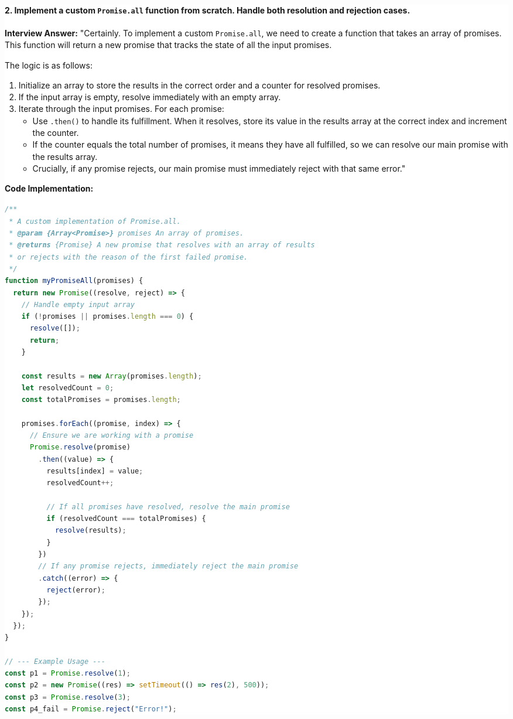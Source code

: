 #### **2. Implement a custom `Promise.all` function from scratch. Handle both resolution and rejection cases.**

**Interview Answer:**
"Certainly. To implement a custom `Promise.all`, we need to create a function that takes an array of promises. This function will return a new promise that tracks the state of all the input promises.

The logic is as follows:

1.  Initialize an array to store the results in the correct order and a counter for resolved promises.
2.  If the input array is empty, resolve immediately with an empty array.
3.  Iterate through the input promises. For each promise:
    - Use `.then()` to handle its fulfillment. When it resolves, store its value in the results array at the correct index and increment the counter.
    - If the counter equals the total number of promises, it means they have all fulfilled, so we can resolve our main promise with the results array.
    - Crucially, if any promise rejects, our main promise must immediately reject with that same error."

**Code Implementation:**

```javascript
/**
 * A custom implementation of Promise.all.
 * @param {Array<Promise>} promises An array of promises.
 * @returns {Promise} A new promise that resolves with an array of results
 * or rejects with the reason of the first failed promise.
 */
function myPromiseAll(promises) {
  return new Promise((resolve, reject) => {
    // Handle empty input array
    if (!promises || promises.length === 0) {
      resolve([]);
      return;
    }

    const results = new Array(promises.length);
    let resolvedCount = 0;
    const totalPromises = promises.length;

    promises.forEach((promise, index) => {
      // Ensure we are working with a promise
      Promise.resolve(promise)
        .then((value) => {
          results[index] = value;
          resolvedCount++;

          // If all promises have resolved, resolve the main promise
          if (resolvedCount === totalPromises) {
            resolve(results);
          }
        })
        // If any promise rejects, immediately reject the main promise
        .catch((error) => {
          reject(error);
        });
    });
  });
}

// --- Example Usage ---
const p1 = Promise.resolve(1);
const p2 = new Promise((res) => setTimeout(() => res(2), 500));
const p3 = Promise.resolve(3);
const p4_fail = Promise.reject("Error!");
```